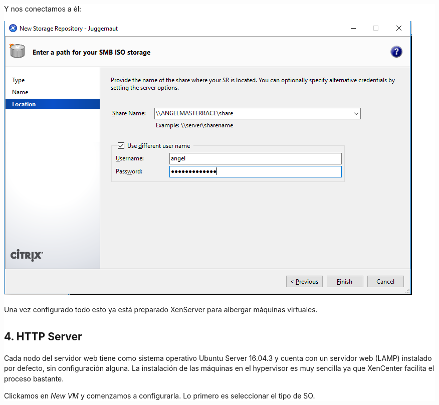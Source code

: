 Y nos conectamos a él:

![3](https://github.com/harvestcore/SWAP/blob/master/trabajo/images/XEN/addstorage/3.PNG)

Una vez configurado todo esto ya está preparado XenServer para albergar máquinas virtuales.



## 4. HTTP Server

<div id='id4' />

Cada nodo del servidor web tiene como sistema operativo Ubuntu Server 16.04.3 y cuenta con un servidor web (LAMP) instalado por defecto, sin configuración alguna. La instalación de las máquinas en el hypervisor es muy sencilla ya que XenCenter facilita el proceso bastante.

Clickamos en *New VM* y comenzamos a configurarla. Lo primero es seleccionar el tipo de SO.
